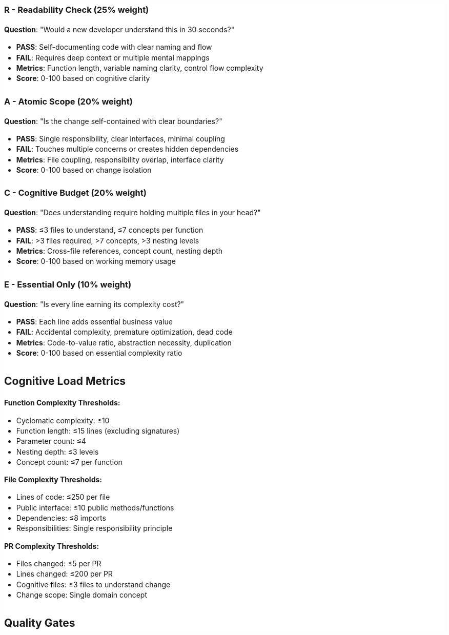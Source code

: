 ### R - Readability Check (25% weight)
**Question**: "Would a new developer understand this in 30 seconds?"
- **PASS**: Self-documenting code with clear naming and flow
- **FAIL**: Requires deep context or multiple mental mappings
- **Metrics**: Function length, variable naming clarity, control flow complexity
- **Score**: 0-100 based on cognitive clarity

### A - Atomic Scope (20% weight)
**Question**: "Is the change self-contained with clear boundaries?"
- **PASS**: Single responsibility, clear interfaces, minimal coupling
- **FAIL**: Touches multiple concerns or creates hidden dependencies
- **Metrics**: File coupling, responsibility overlap, interface clarity
- **Score**: 0-100 based on change isolation

### C - Cognitive Budget (20% weight)
**Question**: "Does understanding require holding multiple files in your head?"
- **PASS**: ≤3 files to understand, ≤7 concepts per function
- **FAIL**: >3 files required, >7 concepts, >3 nesting levels
- **Metrics**: Cross-file references, concept count, nesting depth
- **Score**: 0-100 based on working memory usage

### E - Essential Only (10% weight)
**Question**: "Is every line earning its complexity cost?"
- **PASS**: Each line adds essential business value
- **FAIL**: Accidental complexity, premature optimization, dead code
- **Metrics**: Code-to-value ratio, abstraction necessity, duplication
- **Score**: 0-100 based on essential complexity ratio

## Cognitive Load Metrics

**Function Complexity Thresholds:**
- Cyclomatic complexity: ≤10
- Function length: ≤15 lines (excluding signatures)
- Parameter count: ≤4
- Nesting depth: ≤3 levels
- Concept count: ≤7 per function

**File Complexity Thresholds:**
- Lines of code: ≤250 per file
- Public interface: ≤10 public methods/functions
- Dependencies: ≤8 imports
- Responsibilities: Single responsibility principle

**PR Complexity Thresholds:**
- Files changed: ≤5 per PR
- Lines changed: ≤200 per PR
- Cognitive files: ≤3 files to understand change
- Change scope: Single domain concept

## Quality Gates

